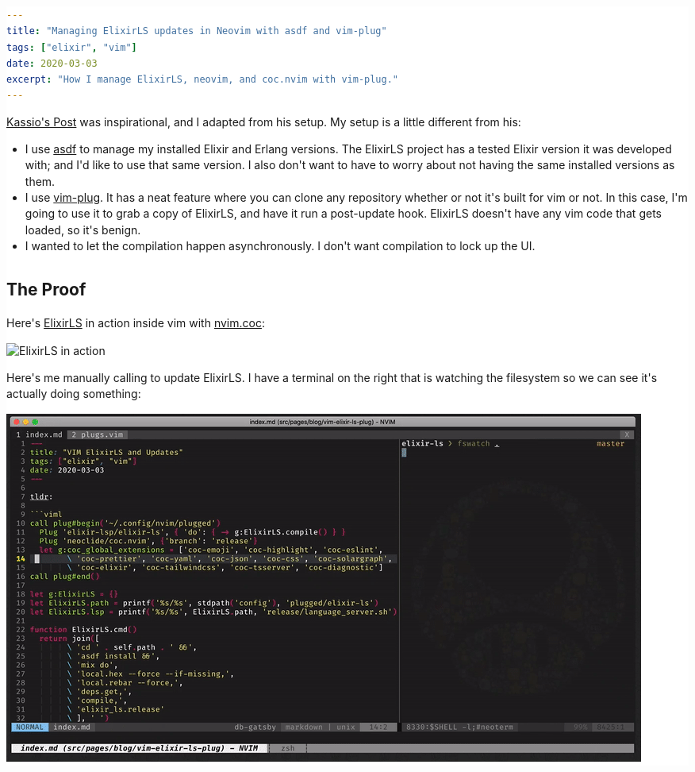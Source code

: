 ```yaml
---
title: "Managing ElixirLS updates in Neovim with asdf and vim-plug"
tags: ["elixir", "vim"]
date: 2020-03-03
excerpt: "How I manage ElixirLS, neovim, and coc.nvim with vim-plug."
---
```


[Kassio's Post] was inspirational, and I adapted from his setup. My setup is a
little different from his:

* I use [asdf] to manage my installed Elixir and Erlang versions. The ElixirLS
    project has a tested Elixir version it was developed with; and I'd like to
    use that same version. I also don't want to have to worry about not having
    the same installed versions as them.
* I use [vim-plug]. It has a neat feature where you can clone any repository
    whether or not it's built for vim or not. In this case, I'm going to use it
    to grab a copy of ElixirLS, and have it run a post-update hook. ElixirLS
    doesn't have any vim code that gets loaded, so it's benign.
* I wanted to let the compilation happen asynchronously. I don't want
    compilation to lock up the UI.

## The Proof

Here's [ElixirLS] in action inside vim with [nvim.coc]:

![ElixirLS in action](./elixir-ls-in-action.gif)

Here's me manually calling to update ElixirLS. I have a terminal on the right
that is watching the filesystem so we can see it's actually doing something:

![Elixir Manual Update](./ManuallyCalling.gif)


[Kassio's Post]: https://kassio.github.io/2019/03/21/elixir-ls-on-coc.nvim.html
[asdf]: https://asdf-vm.com
[vim-plug]: https://github.com/junegunn/vim-plug
[ElixirLS]: https://github.com/elixir-lsp/elixir-ls
[nvim.coc]: https://github.com/neoclide/coc.nvim
[coc-elixir]: https://github.com/amiralies/coc-elixir
[coc-diagnostic]: https://github.com/iamcco/coc-diagnostic
[mix do]: https://hexdocs.pm/mix/Mix.Tasks.Do.html
[@bernheisel]: https://twitter.com/bernheisel